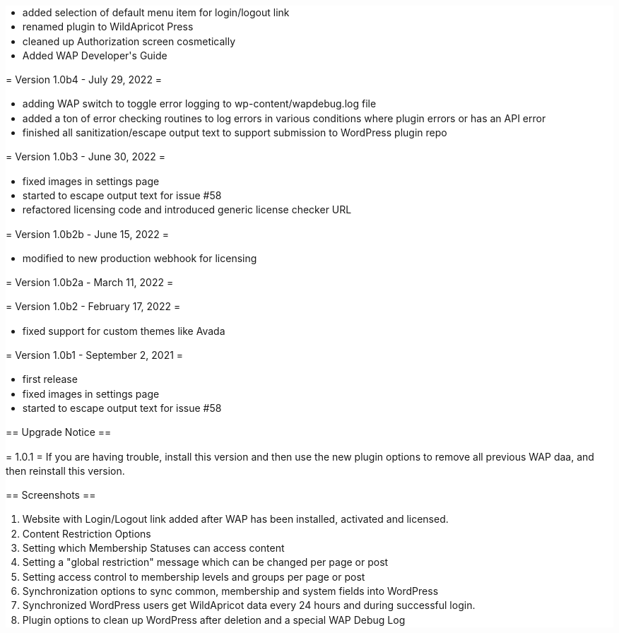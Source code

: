 - added selection of default menu item for login/logout link
- renamed plugin to WildApricot Press
- cleaned up Authorization screen cosmetically
- Added WAP Developer's Guide

= Version 1.0b4 - July 29, 2022 =

- adding WAP switch to toggle error logging to wp-content/wapdebug.log file
- added a ton of error checking routines to log errors in various conditions where plugin errors or has an API error
- finished all sanitization/escape output text to support submission to WordPress plugin repo

= Version 1.0b3 - June 30, 2022 =

- fixed images in settings page
- started to escape output text for issue #58
- refactored licensing code and introduced generic license checker URL

= Version 1.0b2b - June 15, 2022 =

- modified to new production webhook for licensing

= Version 1.0b2a - March 11, 2022 =

= Version 1.0b2 - February 17, 2022 =

- fixed support for custom themes like Avada

= Version 1.0b1 - September 2, 2021 =

- first release
- fixed images in settings page
- started to escape output text for issue #58

== Upgrade Notice ==

= 1.0.1 =
If you are having trouble, install this version and then use the new plugin options to remove all previous WAP daa, and then reinstall this version.

== Screenshots ==

1. Website with Login/Logout link added after WAP has been installed, activated and licensed.
2. Content Restriction Options
3. Setting which Membership Statuses can access content
4. Setting a "global restriction" message which can be changed per page or post
5. Setting access control to membership levels and groups per page or post
6. Synchronization options to sync common, membership and system fields into WordPress
7. Synchronized WordPress users get WildApricot data every 24 hours and during successful login.
8. Plugin options to clean up WordPress after deletion and a special WAP Debug Log
